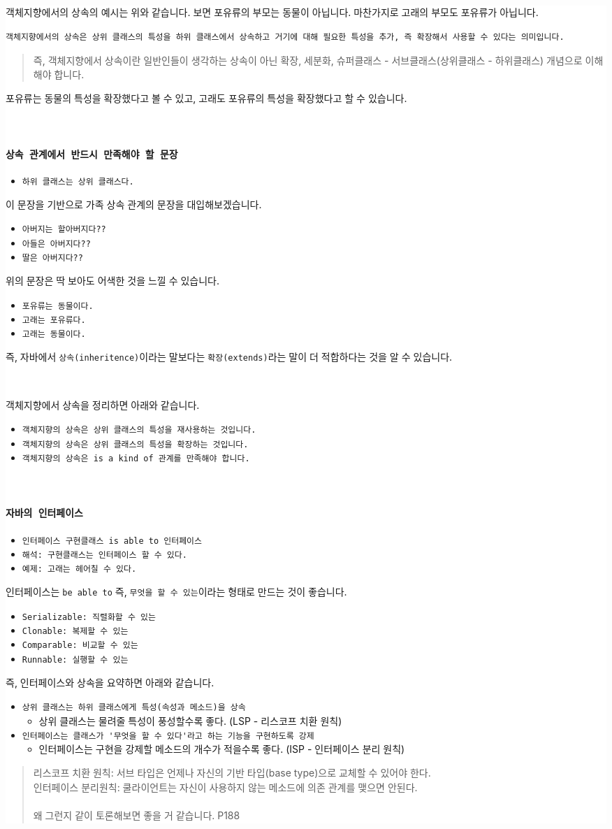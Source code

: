 객체지향에서의 상속의 예시는 위와 같습니다. 보면 포유류의 부모는 동물이 아닙니다. 마찬가지로 고래의 부모도 포유류가 아닙니다. 

`객체지향에서의 상속은 상위 클래스의 특성을 하위 클래스에서 상속하고 거기에 대해 필요한 특성을 추가, 즉 확장해서 사용할 수 있다는 의미입니다.`

> 즉, 객체지향에서 상속이란 일반인들이 생각하는 상속이 아닌 확장, 세분화, 슈퍼클래스 - 서브클래스(상위클래스 - 하위클래스) 개념으로 이해해야 합니다.

포유류는 동물의 특성을 확장했다고 볼 수 있고, 고래도 포유류의 특성을 확장했다고 할 수 있습니다.

<br>

### `상속 관계에서 반드시 만족해야 할 문장`

- `하위 클래스는 상위 클래스다.`

이 문장을 기반으로 가족 상속 관계의 문장을 대입해보겠습니다.  

- `아버지는 할아버지다??`
- `아들은 아버지다??`
- `딸은 아버지다??`

위의 문장은 딱 보아도 어색한 것을 느낄 수 있습니다.

- `포유류는 동물이다.`
- `고래는 포유류다.`
- `고래는 동물이다.`

즉, 자바에서 `상속(inheritence)`이라는 말보다는 `확장(extends)`라는 말이 더 적합하다는 것을 알 수 있습니다.

<br>

객체지향에서 상속을 정리하면 아래와 같습니다.

- `객체지향의 상속은 상위 클래스의 특성을 재사용하는 것입니다.`
- `객체지향의 상속은 상위 클래스의 특성을 확장하는 것입니다.`
- `객체지향의 상속은 is a kind of 관계를 만족해야 합니다.`

<br>

### `자바의 인터페이스`

- `인터페이스 구현클래스 is able to 인터페이스`
- `해석: 구현클래스는 인터페이스 할 수 있다.`
- `예제: 고래는 헤어칠 수 있다.`

인터페이스는 `be able to` 즉, `무엇을 할 수 있는`이라는 형태로 만드는 것이 좋습니다. 

- `Serializable: 직렬화할 수 있는`
- `Clonable: 복제할 수 있는`
- `Comparable: 비교할 수 있는`
- `Runnable: 실행할 수 있는`

즉, 인터페이스와 상속을 요약하면 아래와 같습니다.

- `상위 클래스는 하위 클래스에게 특성(속성과 메소드)을 상속`
    - 상위 클래스는 물려줄 특성이 풍성할수록 좋다. (LSP - 리스코프 치환 원칙)
- `인터페이스는 클래스가 '무엇을 할 수 있다'라고 하는 기능을 구현하도록 강제`
    - 인터페이스는 구현을 강제할 메소드의 개수가 적을수록 좋다. (ISP - 인터페이스 분리 원칙)
    
> 리스코프 치환 원칙: 서브 타입은 언제나 자신의 기반 타입(base type)으로 교체할 수 있어야 한다. <br>
> 인터페이스 분리원칙: 쿨라이언트는 자신이 사용하지 않는 메소드에 의존 관계를 맺으면 안된다.
> <br> <br> 
> 왜 그런지 같이 토론해보면 좋을 거 같습니다. P188
